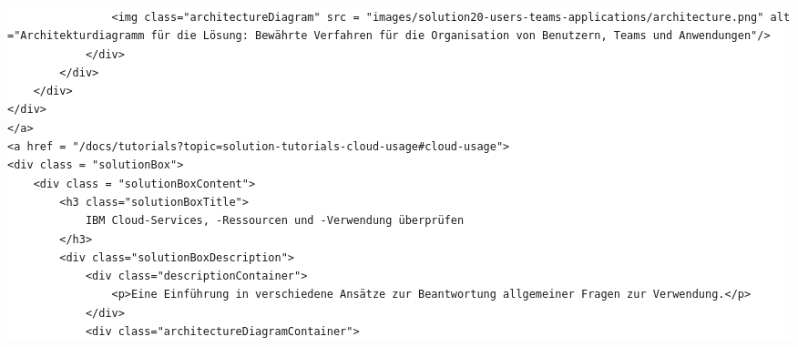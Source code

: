                     <img class="architectureDiagram" src = "images/solution20-users-teams-applications/architecture.png" alt="Architekturdiagramm für die Lösung: Bewährte Verfahren für die Organisation von Benutzern, Teams und Anwendungen"/>
                </div>
            </div>
        </div>
    </div>
    </a>
    <a href = "/docs/tutorials?topic=solution-tutorials-cloud-usage#cloud-usage">
    <div class = "solutionBox">
        <div class = "solutionBoxContent">
            <h3 class="solutionBoxTitle">
                IBM Cloud-Services, -Ressourcen und -Verwendung überprüfen
            </h3>
            <div class="solutionBoxDescription">
                <div class="descriptionContainer">
                    <p>Eine Einführung in verschiedene Ansätze zur Beantwortung allgemeiner Fragen zur Verwendung.</p>
                </div>
                <div class="architectureDiagramContainer">